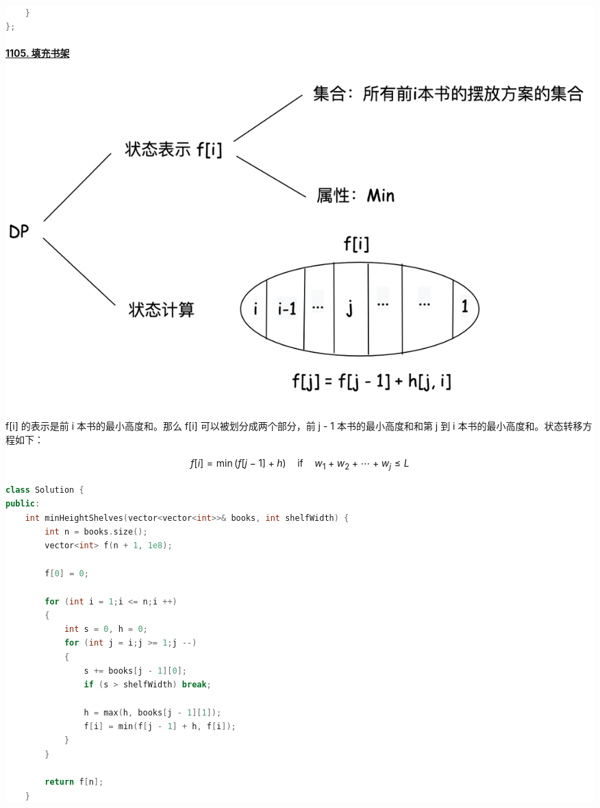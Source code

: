 ```cpp
    }
};
```

#### [1105. 填充书架](https://leetcode.cn/problems/filling-bookcase-shelves/description/)

![picture 3](images/4d59cf8e6f33af26b961372147cda5cd6796132ef6aca1be1273ca01e4bd0357.png)  

f[i] 的表示是前 i 本书的最小高度和。那么 f[i] 可以被划分成两个部分，前 j - 1 本书的最小高度和和第 j 到 i 本书的最小高度和。状态转移方程如下：

$$
f[i] = \min(f[j - 1] + h) \quad \text{if} \quad w_1 + w_2 + \cdots + w_j \leq L
$$



```cpp
class Solution {
public:
    int minHeightShelves(vector<vector<int>>& books, int shelfWidth) {
        int n = books.size();
        vector<int> f(n + 1, 1e8);

        f[0] = 0;

        for (int i = 1;i <= n;i ++)
        {
            int s = 0, h = 0;
            for (int j = i;j >= 1;j --)
            {
                s += books[j - 1][0];
                if (s > shelfWidth) break;

                h = max(h, books[j - 1][1]);
                f[i] = min(f[j - 1] + h, f[i]);
            }
        }
        
        return f[n];
    }
```